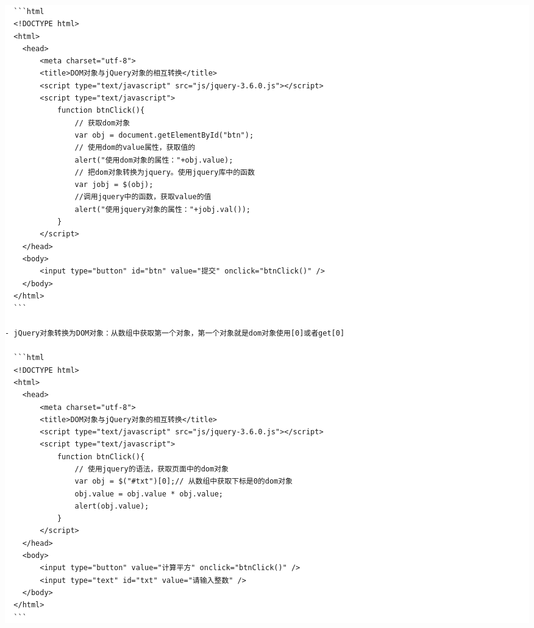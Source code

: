       ```html
      <!DOCTYPE html>
      <html>
      	<head>
      		<meta charset="utf-8">
      		<title>DOM对象与jQuery对象的相互转换</title>
      		<script type="text/javascript" src="js/jquery-3.6.0.js"></script>
      		<script type="text/javascript">
      			function btnClick(){
      				// 获取dom对象
      				var obj = document.getElementById("btn");
      				// 使用dom的value属性，获取值的
      				alert("使用dom对象的属性："+obj.value);
      				// 把dom对象转换为jquery。使用jquery库中的函数
      				var jobj = $(obj);
      				//调用jquery中的函数，获取value的值
      				alert("使用jquery对象的属性："+jobj.val());
      			}
      		</script>
      	</head>
      	<body>
      		<input type="button" id="btn" value="提交" onclick="btnClick()" />
      	</body>
      </html>
      ```

    - jQuery对象转换为DOM对象：从数组中获取第一个对象，第一个对象就是dom对象使用[0]或者get[0]

      ```html
      <!DOCTYPE html>
      <html>
      	<head>
      		<meta charset="utf-8">
      		<title>DOM对象与jQuery对象的相互转换</title>
      		<script type="text/javascript" src="js/jquery-3.6.0.js"></script>
      		<script type="text/javascript">
      			function btnClick(){
      				// 使用jquery的语法，获取页面中的dom对象
      				var obj = $("#txt")[0];// 从数组中获取下标是0的dom对象
      				obj.value = obj.value * obj.value;
      				alert(obj.value);
      			}
      		</script>
      	</head>
      	<body>
      		<input type="button" value="计算平方" onclick="btnClick()" />
      		<input type="text" id="txt" value="请输入整数" />
      	</body>
      </html>
      ```


